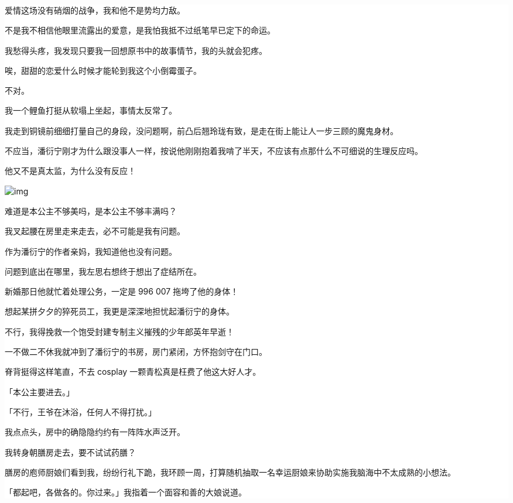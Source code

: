 爱情这场没有硝烟的战争，我和他不是势均力敌。


不是我不相信他眼里流露出的爱意，是我怕我抵不过纸笔早已定下的命运。


我愁得头疼，我发现只要我一回想原书中的故事情节，我的头就会犯疼。


唉，甜甜的恋爱什么时候才能轮到我这个小倒霉蛋子。


不对。


我一个鲤鱼打挺从软塌上坐起，事情太反常了。


我走到铜镜前细细打量自己的身段，没问题啊，前凸后翘玲珑有致，是走在街上能让人一步三顾的魔鬼身材。


不应当，潘衍宁刚才为什么跟没事人一样，按说他刚刚抱着我啃了半天，不应该有点那什么不可细说的生理反应吗。


他又不是真太监，为什么没有反应！


![img](https://pic2.zhimg.com/v2-054bcc3f2406211e2d6e894868adf8ae.webp)

难道是本公主不够美吗，是本公主不够丰满吗？


我叉起腰在房里走来走去，必不可能是我有问题。


作为潘衍宁的作者亲妈，我知道他也没有问题。


问题到底出在哪里，我左思右想终于想出了症结所在。


新婚那日他就忙着处理公务，一定是 996 007 拖垮了他的身体！


想起某拼夕夕的猝死员工，我更是深深地担忧起潘衍宁的身体。


不行，我得挽救一个饱受封建专制主义摧残的少年郎英年早逝！


一不做二不休我就冲到了潘衍宁的书房，房门紧闭，方怀抱剑守在门口。


脊背挺得这样笔直，不去 cosplay 一颗青松真是枉费了他这大好人才。


「本公主要进去。」


「不行，王爷在沐浴，任何人不得打扰。」


我点点头，房中的确隐隐约约有一阵阵水声泛开。


我转身朝膳房走去，要不试试药膳？


膳房的庖师厨娘们看到我，纷纷行礼下跪，我环顾一周，打算随机抽取一名幸运厨娘来协助实施我脑海中不太成熟的小想法。


「都起吧，各做各的。你过来。」我指着一个面容和善的大娘说道。
